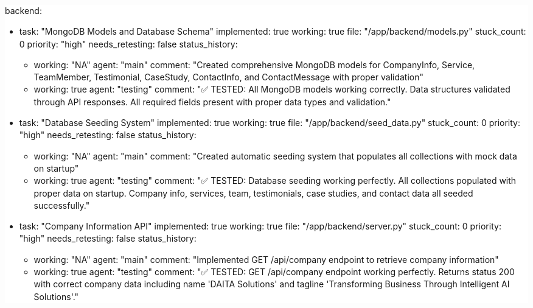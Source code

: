 backend:
  - task: "MongoDB Models and Database Schema"
    implemented: true
    working: true
    file: "/app/backend/models.py"
    stuck_count: 0
    priority: "high"
    needs_retesting: false
    status_history:
      - working: "NA"
        agent: "main"
        comment: "Created comprehensive MongoDB models for CompanyInfo, Service, TeamMember, Testimonial, CaseStudy, ContactInfo, and ContactMessage with proper validation"
      - working: true
        agent: "testing"
        comment: "✅ TESTED: All MongoDB models working correctly. Data structures validated through API responses. All required fields present with proper data types and validation."

  - task: "Database Seeding System"
    implemented: true
    working: true
    file: "/app/backend/seed_data.py"
    stuck_count: 0
    priority: "high"
    needs_retesting: false
    status_history:
      - working: "NA"
        agent: "main"
        comment: "Created automatic seeding system that populates all collections with mock data on startup"
      - working: true
        agent: "testing"
        comment: "✅ TESTED: Database seeding working perfectly. All collections populated with proper data on startup. Company info, services, team, testimonials, case studies, and contact data all seeded successfully."

  - task: "Company Information API"
    implemented: true
    working: true
    file: "/app/backend/server.py"
    stuck_count: 0
    priority: "high"
    needs_retesting: false
    status_history:
      - working: "NA"
        agent: "main"
        comment: "Implemented GET /api/company endpoint to retrieve company information"
      - working: true
        agent: "testing"
        comment: "✅ TESTED: GET /api/company endpoint working perfectly. Returns status 200 with correct company data including name 'DAITA Solutions' and tagline 'Transforming Business Through Intelligent AI Solutions'."
